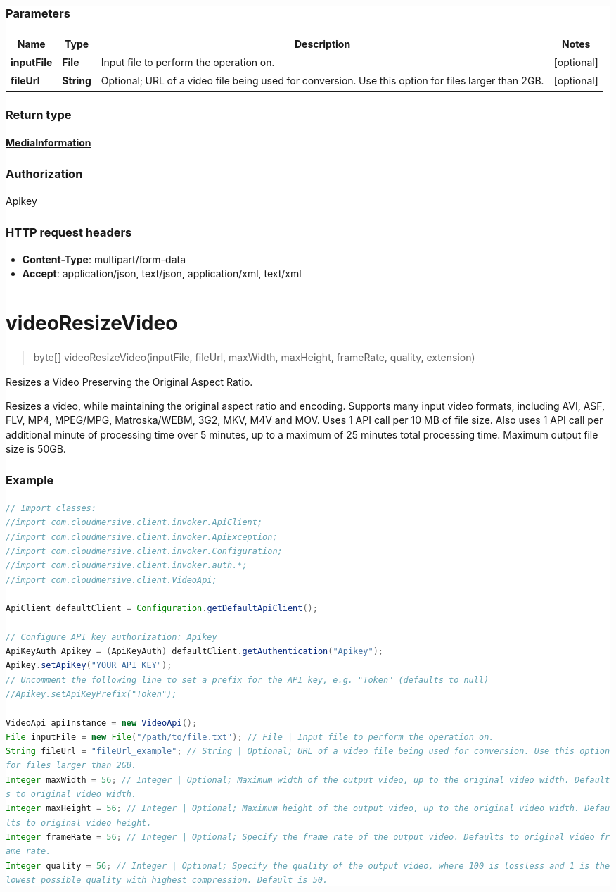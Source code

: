 ### Parameters

Name | Type | Description  | Notes
------------- | ------------- | ------------- | -------------
 **inputFile** | **File**| Input file to perform the operation on. | [optional]
 **fileUrl** | **String**| Optional; URL of a video file being used for conversion. Use this option for files larger than 2GB. | [optional]

### Return type

[**MediaInformation**](MediaInformation.md)

### Authorization

[Apikey](../README.md#Apikey)

### HTTP request headers

 - **Content-Type**: multipart/form-data
 - **Accept**: application/json, text/json, application/xml, text/xml

<a name="videoResizeVideo"></a>
# **videoResizeVideo**
> byte[] videoResizeVideo(inputFile, fileUrl, maxWidth, maxHeight, frameRate, quality, extension)

Resizes a Video Preserving the Original Aspect Ratio.

Resizes a video, while maintaining the original aspect ratio and encoding. Supports many input video formats, including AVI, ASF, FLV, MP4, MPEG/MPG, Matroska/WEBM, 3G2, MKV, M4V and MOV. Uses 1 API call per 10 MB of file size. Also uses 1 API call per additional minute of processing time over 5 minutes, up to a maximum of 25 minutes total processing time. Maximum output file size is 50GB.

### Example
```java
// Import classes:
//import com.cloudmersive.client.invoker.ApiClient;
//import com.cloudmersive.client.invoker.ApiException;
//import com.cloudmersive.client.invoker.Configuration;
//import com.cloudmersive.client.invoker.auth.*;
//import com.cloudmersive.client.VideoApi;

ApiClient defaultClient = Configuration.getDefaultApiClient();

// Configure API key authorization: Apikey
ApiKeyAuth Apikey = (ApiKeyAuth) defaultClient.getAuthentication("Apikey");
Apikey.setApiKey("YOUR API KEY");
// Uncomment the following line to set a prefix for the API key, e.g. "Token" (defaults to null)
//Apikey.setApiKeyPrefix("Token");

VideoApi apiInstance = new VideoApi();
File inputFile = new File("/path/to/file.txt"); // File | Input file to perform the operation on.
String fileUrl = "fileUrl_example"; // String | Optional; URL of a video file being used for conversion. Use this option for files larger than 2GB.
Integer maxWidth = 56; // Integer | Optional; Maximum width of the output video, up to the original video width. Defaults to original video width.
Integer maxHeight = 56; // Integer | Optional; Maximum height of the output video, up to the original video width. Defaults to original video height.
Integer frameRate = 56; // Integer | Optional; Specify the frame rate of the output video. Defaults to original video frame rate.
Integer quality = 56; // Integer | Optional; Specify the quality of the output video, where 100 is lossless and 1 is the lowest possible quality with highest compression. Default is 50.
```